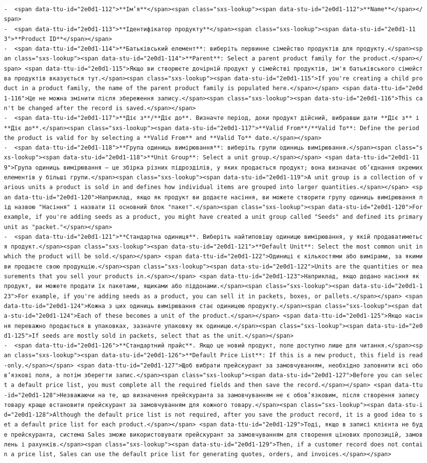     -  <span data-ttu-id="2e0d1-112">**Ім’я**</span><span class="sxs-lookup"><span data-stu-id="2e0d1-112">**Name**</span></span>
    -  <span data-ttu-id="2e0d1-113">**Ідентифікатор продукту**</span><span class="sxs-lookup"><span data-stu-id="2e0d1-113">**Product ID**</span></span>
    -  <span data-ttu-id="2e0d1-114">**Батьківський елемент**: виберіть первинне сімейство продуктів для продукту.</span><span class="sxs-lookup"><span data-stu-id="2e0d1-114">**Parent**: Select a parent product family for the product.</span></span> <span data-ttu-id="2e0d1-115">Якщо ви створюєте дочірній продукт у сімействі продуктів, ім'я батьківського сімейства продуктів вказується тут.</span><span class="sxs-lookup"><span data-stu-id="2e0d1-115">If you're creating a child product in a product family, the name of the parent product family is populated here.</span></span> <span data-ttu-id="2e0d1-116">Це не можна змінити після збереження запису.</span><span class="sxs-lookup"><span data-stu-id="2e0d1-116">This can't be changed after the record is saved.</span></span>
    -  <span data-ttu-id="2e0d1-117">**Діє з**/**Діє до**. Визначте період, доки продукт дійсний, вибравши дати **Діє з** і **Діє до**.</span><span class="sxs-lookup"><span data-stu-id="2e0d1-117">**Valid From**/**Valid To**: Define the period the product is valid for by selecting a **Valid From** and **Valid To** date.</span></span>
    -  <span data-ttu-id="2e0d1-118">**Група одиниць вимірювання**: виберіть групи одиниць вимірювання.</span><span class="sxs-lookup"><span data-stu-id="2e0d1-118">**Unit Group**: Select a unit group.</span></span> <span data-ttu-id="2e0d1-119">Група одиниць вимірювання – це збірка різних підрозділів, у яких продається продукт; вона визначає об’єднання окремих елементів у більші групи.</span><span class="sxs-lookup"><span data-stu-id="2e0d1-119">A unit group is a collection of various units a product is sold in and defines how individual items are grouped into larger quantities.</span></span> <span data-ttu-id="2e0d1-120">Наприклад, якщо як продукт ви додаєте насіння, ви можете створити групу одиниць вимірювання під назвою "Насіння" і назвати її основний блок "пакет".</span><span class="sxs-lookup"><span data-stu-id="2e0d1-120">For example, if you're adding seeds as a product, you might have created a unit group called "Seeds" and defined its primary unit as "packet."</span></span>
    -  <span data-ttu-id="2e0d1-121">**Стандартна одиниця**. Виберіть найтиповішу одиницю вимірювання, у якій продаватиметься продукт.</span><span class="sxs-lookup"><span data-stu-id="2e0d1-121">**Default Unit**: Select the most common unit in which the product will be sold.</span></span> <span data-ttu-id="2e0d1-122">Одиниці є кількостями або вимірами, за якими ви продаєте свою продукцію.</span><span class="sxs-lookup"><span data-stu-id="2e0d1-122">Units are the quantities or measurements that you sell your products in.</span></span> <span data-ttu-id="2e0d1-123">Наприклад, якщо додано насіння як продукт, ви можете продати їх пакетами, ящиками або піддонами.</span><span class="sxs-lookup"><span data-stu-id="2e0d1-123">For example, if you're adding seeds as a product, you can sell it in packets, boxes, or pallets.</span></span> <span data-ttu-id="2e0d1-124">Кожна з цих одиниць вимірювання стає одиницею продукту.</span><span class="sxs-lookup"><span data-stu-id="2e0d1-124">Each of these becomes a unit of the product.</span></span> <span data-ttu-id="2e0d1-125">Якщо насіння переважно продається в упаковках, зазначте упаковку як одиницю.</span><span class="sxs-lookup"><span data-stu-id="2e0d1-125">If seeds are mostly sold in packets, select that as the unit.</span></span>
    -  <span data-ttu-id="2e0d1-126">**Стандартний прайс**. Якщо це новий продукт, поле доступно лише для читання.</span><span class="sxs-lookup"><span data-stu-id="2e0d1-126">**Default Price List**: If this is a new product, this field is read-only.</span></span> <span data-ttu-id="2e0d1-127">Щоб вибрати прейскурант за замовчуванням, необхідно заповнити всі обов’язкові поля, а потім зберегти запис.</span><span class="sxs-lookup"><span data-stu-id="2e0d1-127">Before you can select a default price list, you must complete all the required fields and then save the record.</span></span> <span data-ttu-id="2e0d1-128">Незважаючи на те, що визначення прейскуранта за замовчуванням не є обов’язковим, після створення запису товару краще встановити прейскурант за замовчуванням для кожного товару.</span><span class="sxs-lookup"><span data-stu-id="2e0d1-128">Although the default price list is not required, after you save the product record, it is a good idea to set a default price list for each product.</span></span> <span data-ttu-id="2e0d1-129">Тоді, якщо в записі клієнта не буде прейскуранта, система Sales зможе використовувати прейскурант за замовчуванням для створення цінових пропозицій, замовлень і рахунків.</span><span class="sxs-lookup"><span data-stu-id="2e0d1-129">Then, if a customer record does not contain a price list, Sales can use the default price list for generating quotes, orders, and invoices.</span></span>